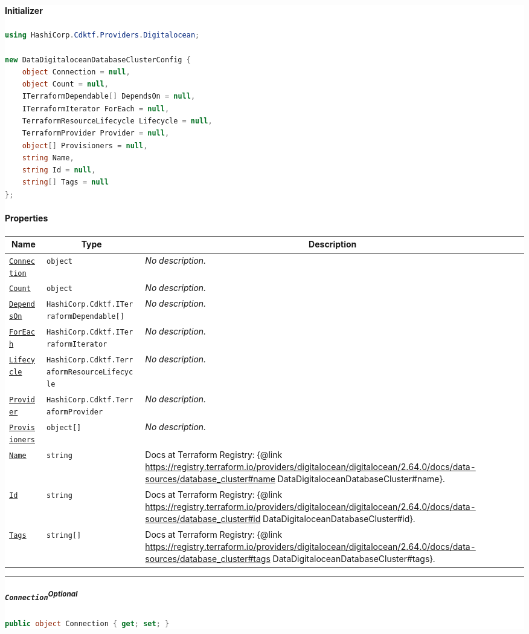 #### Initializer <a name="Initializer" id="@cdktf/provider-digitalocean.dataDigitaloceanDatabaseCluster.DataDigitaloceanDatabaseClusterConfig.Initializer"></a>

```csharp
using HashiCorp.Cdktf.Providers.Digitalocean;

new DataDigitaloceanDatabaseClusterConfig {
    object Connection = null,
    object Count = null,
    ITerraformDependable[] DependsOn = null,
    ITerraformIterator ForEach = null,
    TerraformResourceLifecycle Lifecycle = null,
    TerraformProvider Provider = null,
    object[] Provisioners = null,
    string Name,
    string Id = null,
    string[] Tags = null
};
```

#### Properties <a name="Properties" id="Properties"></a>

| **Name** | **Type** | **Description** |
| --- | --- | --- |
| <code><a href="#@cdktf/provider-digitalocean.dataDigitaloceanDatabaseCluster.DataDigitaloceanDatabaseClusterConfig.property.connection">Connection</a></code> | <code>object</code> | *No description.* |
| <code><a href="#@cdktf/provider-digitalocean.dataDigitaloceanDatabaseCluster.DataDigitaloceanDatabaseClusterConfig.property.count">Count</a></code> | <code>object</code> | *No description.* |
| <code><a href="#@cdktf/provider-digitalocean.dataDigitaloceanDatabaseCluster.DataDigitaloceanDatabaseClusterConfig.property.dependsOn">DependsOn</a></code> | <code>HashiCorp.Cdktf.ITerraformDependable[]</code> | *No description.* |
| <code><a href="#@cdktf/provider-digitalocean.dataDigitaloceanDatabaseCluster.DataDigitaloceanDatabaseClusterConfig.property.forEach">ForEach</a></code> | <code>HashiCorp.Cdktf.ITerraformIterator</code> | *No description.* |
| <code><a href="#@cdktf/provider-digitalocean.dataDigitaloceanDatabaseCluster.DataDigitaloceanDatabaseClusterConfig.property.lifecycle">Lifecycle</a></code> | <code>HashiCorp.Cdktf.TerraformResourceLifecycle</code> | *No description.* |
| <code><a href="#@cdktf/provider-digitalocean.dataDigitaloceanDatabaseCluster.DataDigitaloceanDatabaseClusterConfig.property.provider">Provider</a></code> | <code>HashiCorp.Cdktf.TerraformProvider</code> | *No description.* |
| <code><a href="#@cdktf/provider-digitalocean.dataDigitaloceanDatabaseCluster.DataDigitaloceanDatabaseClusterConfig.property.provisioners">Provisioners</a></code> | <code>object[]</code> | *No description.* |
| <code><a href="#@cdktf/provider-digitalocean.dataDigitaloceanDatabaseCluster.DataDigitaloceanDatabaseClusterConfig.property.name">Name</a></code> | <code>string</code> | Docs at Terraform Registry: {@link https://registry.terraform.io/providers/digitalocean/digitalocean/2.64.0/docs/data-sources/database_cluster#name DataDigitaloceanDatabaseCluster#name}. |
| <code><a href="#@cdktf/provider-digitalocean.dataDigitaloceanDatabaseCluster.DataDigitaloceanDatabaseClusterConfig.property.id">Id</a></code> | <code>string</code> | Docs at Terraform Registry: {@link https://registry.terraform.io/providers/digitalocean/digitalocean/2.64.0/docs/data-sources/database_cluster#id DataDigitaloceanDatabaseCluster#id}. |
| <code><a href="#@cdktf/provider-digitalocean.dataDigitaloceanDatabaseCluster.DataDigitaloceanDatabaseClusterConfig.property.tags">Tags</a></code> | <code>string[]</code> | Docs at Terraform Registry: {@link https://registry.terraform.io/providers/digitalocean/digitalocean/2.64.0/docs/data-sources/database_cluster#tags DataDigitaloceanDatabaseCluster#tags}. |

---

##### `Connection`<sup>Optional</sup> <a name="Connection" id="@cdktf/provider-digitalocean.dataDigitaloceanDatabaseCluster.DataDigitaloceanDatabaseClusterConfig.property.connection"></a>

```csharp
public object Connection { get; set; }
```
